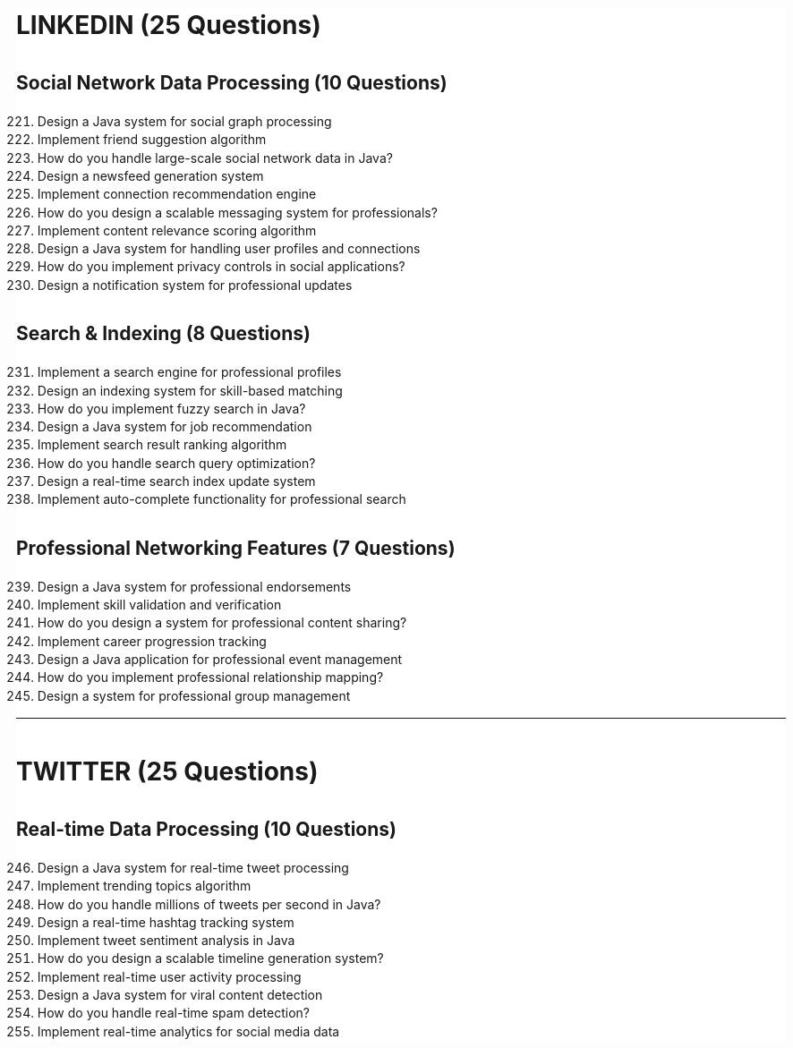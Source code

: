 # **LINKEDIN (25 Questions)**

## **Social Network Data Processing (10 Questions)**
221. Design a Java system for social graph processing
222. Implement friend suggestion algorithm
223. How do you handle large-scale social network data in Java?
224. Design a newsfeed generation system
225. Implement connection recommendation engine
226. How do you design a scalable messaging system for professionals?
227. Implement content relevance scoring algorithm
228. Design a Java system for handling user profiles and connections
229. How do you implement privacy controls in social applications?
230. Design a notification system for professional updates

## **Search & Indexing (8 Questions)**
231. Implement a search engine for professional profiles
232. Design an indexing system for skill-based matching
233. How do you implement fuzzy search in Java?
234. Design a Java system for job recommendation
235. Implement search result ranking algorithm
236. How do you handle search query optimization?
237. Design a real-time search index update system
238. Implement auto-complete functionality for professional search

## **Professional Networking Features (7 Questions)**
239. Design a Java system for professional endorsements
240. Implement skill validation and verification
241. How do you design a system for professional content sharing?
242. Implement career progression tracking
243. Design a Java application for professional event management
244. How do you implement professional relationship mapping?
245. Design a system for professional group management

---

# **TWITTER (25 Questions)**

## **Real-time Data Processing (10 Questions)**
246. Design a Java system for real-time tweet processing
247. Implement trending topics algorithm
248. How do you handle millions of tweets per second in Java?
249. Design a real-time hashtag tracking system
250. Implement tweet sentiment analysis in Java
251. How do you design a scalable timeline generation system?
252. Implement real-time user activity processing
253. Design a Java system for viral content detection
254. How do you handle real-time spam detection?
255. Implement real-time analytics for social media data

